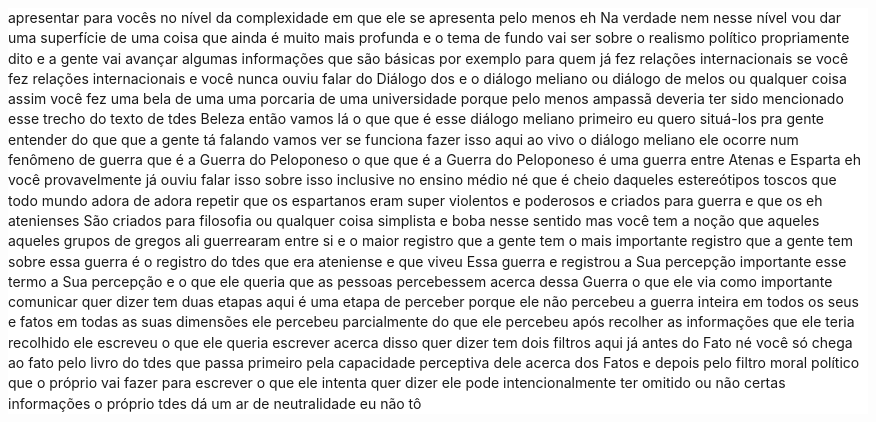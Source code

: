 apresentar para vocês no nível da
complexidade em que ele se apresenta
pelo menos eh Na verdade nem nesse nível
vou dar uma superfície de uma coisa que
ainda é muito mais profunda e o tema de
fundo vai ser sobre o realismo político
propriamente dito e a gente vai avançar
algumas informações que são básicas por
exemplo para quem já fez relações
internacionais se você fez relações
internacionais e você nunca ouviu falar
do Diálogo dos e o diálogo meliano ou
diálogo de melos ou qualquer coisa assim
você fez uma bela de uma uma porcaria de
uma universidade porque pelo menos
ampassã deveria ter sido mencionado esse
trecho do texto de tdes Beleza então
vamos lá o que que é esse diálogo
meliano primeiro eu quero situá-los pra
gente entender do que que a gente tá
falando vamos ver se funciona fazer isso
aqui ao
vivo o diálogo meliano ele ocorre num
fenômeno de guerra que é a Guerra do
Peloponeso o que que é a Guerra do
Peloponeso é uma guerra entre Atenas e
Esparta eh você provavelmente já ouviu
falar isso sobre isso inclusive no
ensino médio né que é cheio daqueles
estereótipos toscos que todo mundo adora
de adora repetir que os espartanos eram
super violentos e poderosos e criados
para guerra e que os eh atenienses São
criados para filosofia ou qualquer coisa
simplista e boba nesse sentido mas você
tem a noção que aqueles aqueles grupos
de gregos ali guerrearam entre si e o
maior registro que a gente tem o mais
importante registro que a gente tem
sobre essa guerra é o registro do tdes
que era ateniense e que viveu Essa
guerra e registrou a Sua percepção
importante esse termo a Sua percepção e
o que ele queria que as pessoas
percebessem acerca dessa Guerra o que
ele via como importante comunicar quer
dizer tem duas etapas aqui é uma etapa
de perceber porque ele não percebeu a
guerra inteira em todos os seus e fatos
em todas as suas dimensões ele percebeu
parcialmente do que ele percebeu após
recolher as informações que ele teria
recolhido ele escreveu o que ele queria
escrever acerca disso quer dizer tem
dois filtros aqui já antes do Fato né
você só chega ao fato pelo livro do tdes
que passa primeiro
pela capacidade perceptiva dele acerca
dos Fatos e depois pelo filtro moral
político que o próprio vai fazer para
escrever o que ele intenta quer dizer
ele pode intencionalmente ter omitido ou
não certas informações o próprio tdes dá
um ar de neutralidade eu não tô